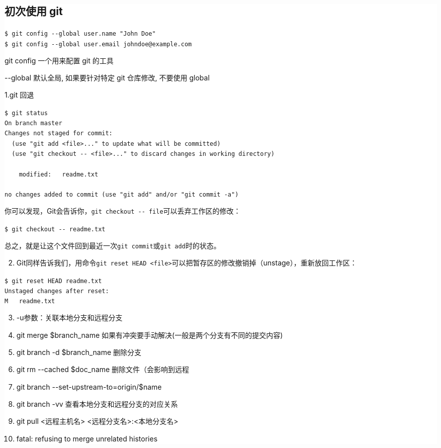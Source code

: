 

## 初次使用 git

```
$ git config --global user.name "John Doe"
$ git config --global user.email johndoe@example.com
```

git config 一个用来配置 git 的工具

--global 默认全局, 如果要针对特定 git 仓库修改, 不要使用 global



1.git 回退

```
$ git status
On branch master
Changes not staged for commit:
  (use "git add <file>..." to update what will be committed)
  (use "git checkout -- <file>..." to discard changes in working directory)

	modified:   readme.txt

no changes added to commit (use "git add" and/or "git commit -a")
```



你可以发现，Git会告诉你，`git checkout -- file`可以丢弃工作区的修改：

```
$ git checkout -- readme.txt
```

总之，就是让这个文件回到最近一次`git commit`或`git add`时的状态。

2. Git同样告诉我们，用命令`git reset HEAD <file>`可以把暂存区的修改撤销掉（unstage），重新放回工作区：

```
$ git reset HEAD readme.txt
Unstaged changes after reset:
M	readme.txt
```

3. -u参数：关联本地分支和远程分支

4. git merge $branch_name 如果有冲突要手动解决(一般是两个分支有不同的提交内容)

5. git branch -d $branch_name 删除分支

6. git rm --cached $doc_name    删除文件（会影响到远程

7. git branch --set-upstream-to=origin/$name

8. git branch -vv     查看本地分支和远程分支的对应关系

9. git pull <远程主机名> <远程分支名>:<本地分支名>

10. fatal: refusing to merge unrelated histories
